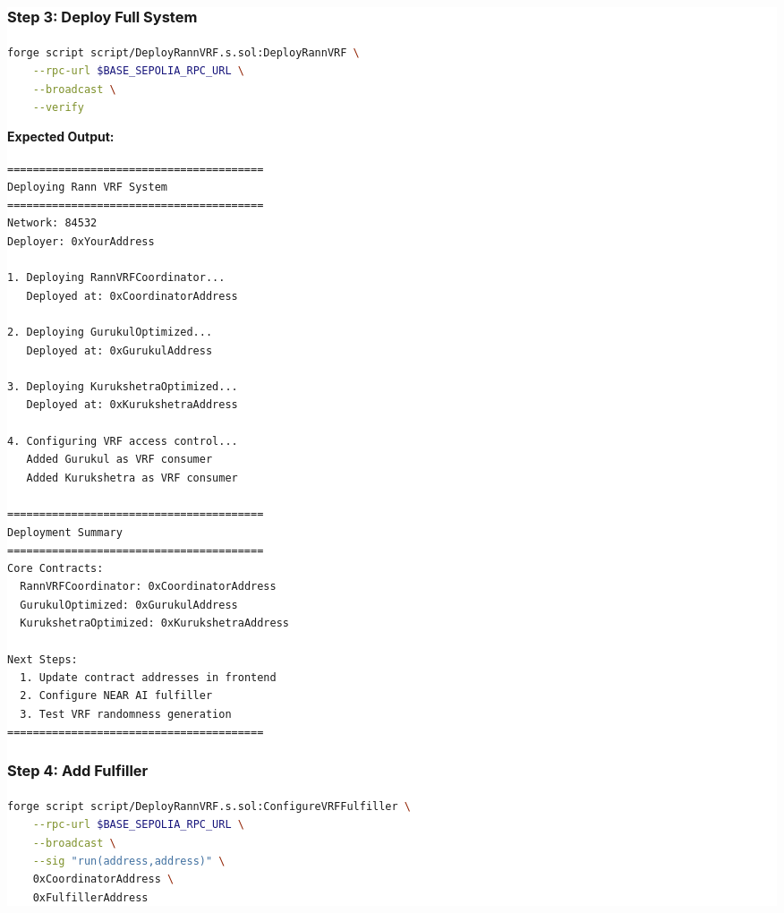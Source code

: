 ### Step 3: Deploy Full System

```bash
forge script script/DeployRannVRF.s.sol:DeployRannVRF \
    --rpc-url $BASE_SEPOLIA_RPC_URL \
    --broadcast \
    --verify
```

**Expected Output:**
```
========================================
Deploying Rann VRF System
========================================
Network: 84532
Deployer: 0xYourAddress

1. Deploying RannVRFCoordinator...
   Deployed at: 0xCoordinatorAddress

2. Deploying GurukulOptimized...
   Deployed at: 0xGurukulAddress

3. Deploying KurukshetraOptimized...
   Deployed at: 0xKurukshetraAddress

4. Configuring VRF access control...
   Added Gurukul as VRF consumer
   Added Kurukshetra as VRF consumer

========================================
Deployment Summary
========================================
Core Contracts:
  RannVRFCoordinator: 0xCoordinatorAddress
  GurukulOptimized: 0xGurukulAddress
  KurukshetraOptimized: 0xKurukshetraAddress

Next Steps:
  1. Update contract addresses in frontend
  2. Configure NEAR AI fulfiller
  3. Test VRF randomness generation
========================================
```

### Step 4: Add Fulfiller

```bash
forge script script/DeployRannVRF.s.sol:ConfigureVRFFulfiller \
    --rpc-url $BASE_SEPOLIA_RPC_URL \
    --broadcast \
    --sig "run(address,address)" \
    0xCoordinatorAddress \
    0xFulfillerAddress
```
